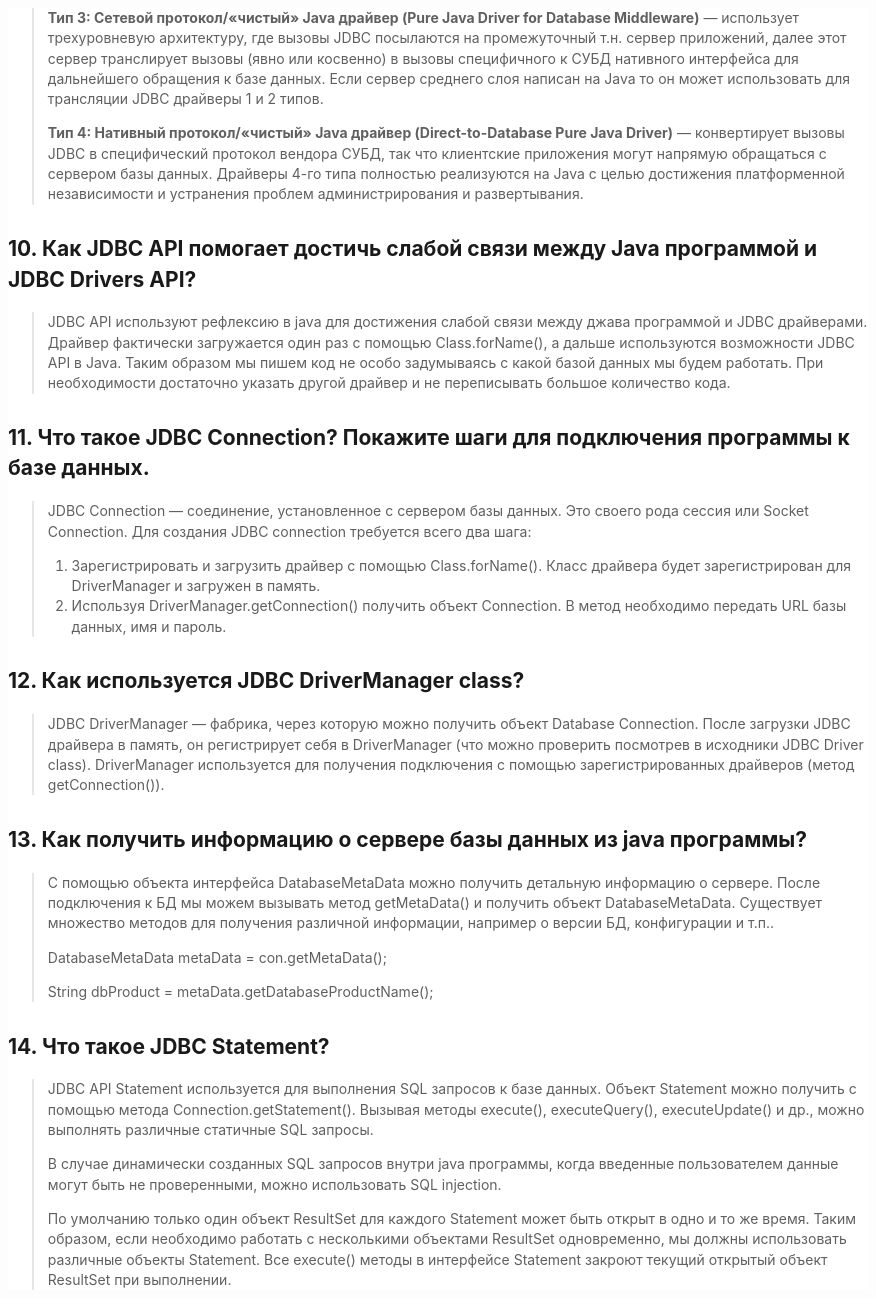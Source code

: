 >**Тип 3: Сетевой протокол/«чистый» Java драйвер (Pure Java Driver for Database Middleware)** — использует трехуровневую архитектуру, где вызовы JDBC посылаются на промежуточный т.н. сервер приложений, далее этот сервер транслирует вызовы (явно или косвенно) в вызовы специфичного к СУБД нативного интерфейса для дальнейшего обращения к базе данных. Если сервер среднего слоя написан на Java то он может использовать для трансляции JDBC драйверы 1 и 2 типов.
>
>**Тип 4: Нативный протокол/«чистый» Java драйвер (Direct-to-Database Pure Java Driver)** — конвертирует вызовы JDBC в специфический протокол вендора СУБД, так что клиентские приложения могут напрямую обращаться с сервером базы данных. Драйверы 4-го типа полностью реализуются на Java с целью достижения платформенной независимости и устранения проблем администрирования и развертывания.


## 10. Как JDBC API помогает достичь слабой связи между Java программой и JDBC Drivers API?
>JDBC API используют рефлексию в java для достижения слабой связи между джава программой и JDBC драйверами. Драйвер фактически загружается один раз с помощью Class.forName(), а дальше используются возможности JDBC API в Java. Таким образом мы пишем код не особо задумываясь с какой базой данных мы будем работать. При необходимости достаточно указать другой драйвер и не переписывать большое количество кода.

## 11. Что такое JDBC Connection? Покажите шаги для подключения программы к базе данных.
>JDBC Connection — соединение, установленное с сервером базы данных. Это своего рода сессия или Socket Connection. Для создания JDBC connection требуется всего два шага:
> 1. Зарегистрировать и загрузить драйвер с помощью Class.forName(). Класс драйвера будет зарегистрирован для DriverManager и загружен в память.
> 2. Используя DriverManager.getConnection() получить объект Connection. В метод необходимо передать URL базы данных, имя и пароль.

## 12. Как используется JDBC DriverManager class?
>JDBC DriverManager — фабрика, через которую можно получить объект Database Connection. После загрузки JDBC драйвера в память, он регистрирует себя в DriverManager (что можно проверить посмотрев в исходники JDBC Driver class). DriverManager используется для получения подключения с помощью зарегистрированных драйверов (метод getConnection()).

## 13.  Как получить информацию о сервере базы данных из java программы?
>С помощью объекта интерфейса DatabaseMetaData можно получить детальную информацию о сервере. После подключения к БД мы можем вызывать метод getMetaData() и получить объект DatabaseMetaData. Существует множество методов для получения различной информации, например о версии БД, конфигурации и т.п..
>
>DatabaseMetaData metaData = con.getMetaData();
>
>String dbProduct = metaData.getDatabaseProductName();

## 14. Что такое JDBC Statement?
>JDBC API Statement используется для выполнения SQL запросов к базе данных. Объект Statement можно получить с помощью метода Connection.getStatement(). Вызывая методы execute(), executeQuery(), executeUpdate() и др., можно выполнять различные статичные SQL запросы.
>
>В случае динамически созданных SQL запросов внутри java программы, когда введенные пользователем данные могут быть не проверенными, можно использовать SQL injection.
>
>По умолчанию только один объект ResultSet для каждого Statement может быть открыт в одно и то же время. Таким образом, если необходимо работать с несколькими объектами ResultSet одновременно, мы должны использовать различные объекты Statement. Все execute() методы в интерфейсе Statement закроют текущий открытый объект ResultSet при выполнении.
